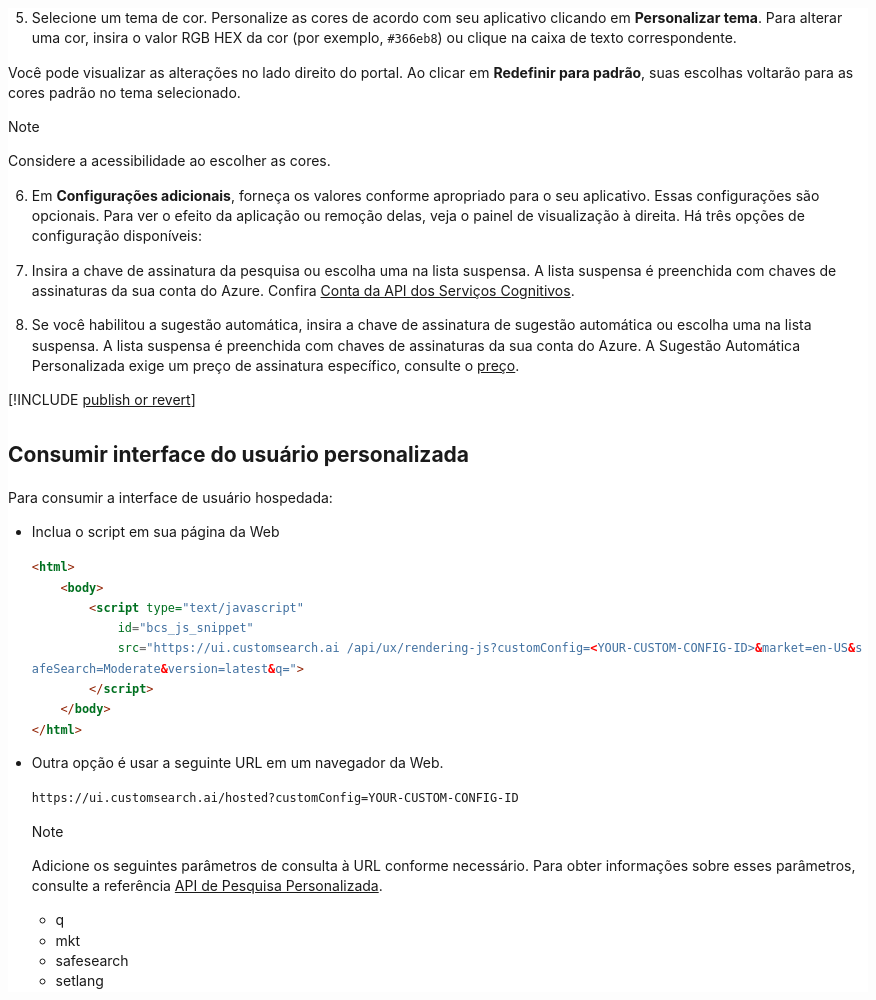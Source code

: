 5. Selecione um tema de cor. Personalize as cores de acordo com seu aplicativo clicando em **Personalizar tema**. Para alterar uma cor, insira o valor RGB HEX da cor (por exemplo, `#366eb8`) ou clique na caixa de texto correspondente.

  Você pode visualizar as alterações no lado direito do portal. Ao clicar em **Redefinir para padrão**, suas escolhas voltarão para as cores padrão no tema selecionado.

  > [!NOTE]
  > Considere a acessibilidade ao escolher as cores.

6. Em **Configurações adicionais**, forneça os valores conforme apropriado para o seu aplicativo. Essas configurações são opcionais. Para ver o efeito da aplicação ou remoção delas, veja o painel de visualização à direita. Há três opções de configuração disponíveis:  

7. Insira a chave de assinatura da pesquisa ou escolha uma na lista suspensa. A lista suspensa é preenchida com chaves de assinaturas da sua conta do Azure. Confira [Conta da API dos Serviços Cognitivos](https://docs.microsoft.com/azure/cognitive-services/cognitive-services-apis-create-account).  

8. Se você habilitou a sugestão automática, insira a chave de assinatura de sugestão automática ou escolha uma na lista suspensa. A lista suspensa é preenchida com chaves de assinaturas da sua conta do Azure. A Sugestão Automática Personalizada exige um preço de assinatura específico, consulte o [preço](https://azure.microsoft.com/pricing/details/cognitive-services/bing-custom-search/).

[!INCLUDE [publish or revert](./includes/publish-revert.md)]

## <a name="consume-custom-ui"></a>Consumir interface do usuário personalizada

Para consumir a interface de usuário hospedada: 

- Inclua o script em sua página da Web  
  
  ```html
  <html>
      <body>
          <script type="text/javascript" 
              id="bcs_js_snippet"
              src="https://ui.customsearch.ai /api/ux/rendering-js?customConfig=<YOUR-CUSTOM-CONFIG-ID>&market=en-US&safeSearch=Moderate&version=latest&q=">
          </script>
      </body>    
  </html>
  ```

- Outra opção é usar a seguinte URL em um navegador da Web.   
  
  `https://ui.customsearch.ai/hosted?customConfig=YOUR-CUSTOM-CONFIG-ID`  
  
  > [!NOTE]
  > Adicione os seguintes parâmetros de consulta à URL conforme necessário. Para obter informações sobre esses parâmetros, consulte a referência [API de Pesquisa Personalizada](https://docs.microsoft.com/rest/api/cognitiveservices/bing-custom-search-api-v7-reference#query-parameters).
  >
  > - q
  > - mkt
  > - safesearch
  > - setlang
